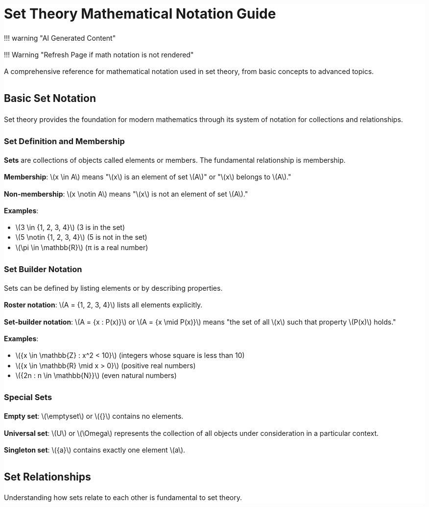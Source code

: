 # Set Theory Mathematical Notation Guide

!!! warning "AI Generated Content" 

!!! Warning "Refresh Page if math notation is not rendered"

A comprehensive reference for mathematical notation used in set theory, from basic concepts to advanced topics.

## Basic Set Notation

Set theory provides the foundation for modern mathematics through its system of notation for collections and relationships.

### Set Definition and Membership

**Sets** are collections of objects called elements or members. The fundamental relationship is membership.

**Membership**: \\(x \in A\\) means "\\(x\\) is an element of set \\(A\\)" or "\\(x\\) belongs to \\(A\\)."

**Non-membership**: \\(x \notin A\\) means "\\(x\\) is not an element of set \\(A\\)."

**Examples**:
- \\(3 \in \{1, 2, 3, 4\}\\) (3 is in the set)
- \\(5 \notin \{1, 2, 3, 4\}\\) (5 is not in the set)
- \\(\pi \in \mathbb{R}\\) (π is a real number)

### Set Builder Notation

Sets can be defined by listing elements or by describing properties.

**Roster notation**: \\(A = \{1, 2, 3, 4\}\\) lists all elements explicitly.

**Set-builder notation**: \\(A = \{x : P(x)\}\\) or \\(A = \{x \mid P(x)\}\\) means "the set of all \\(x\\) such that property \\(P(x)\\) holds."

**Examples**:
- \\(\{x \in \mathbb{Z} : x^2 < 10\}\\) (integers whose square is less than 10)
- \\(\{x \in \mathbb{R} \mid x > 0\}\\) (positive real numbers)
- \\(\{2n : n \in \mathbb{N}\}\\) (even natural numbers)

### Special Sets

**Empty set**: \\(\emptyset\\) or \\(\{\}\\) contains no elements.

**Universal set**: \\(U\\) or \\(\Omega\\) represents the collection of all objects under consideration in a particular context.

**Singleton set**: \\(\{a\}\\) contains exactly one element \\(a\\).

## Set Relationships

Understanding how sets relate to each other is fundamental to set theory.
